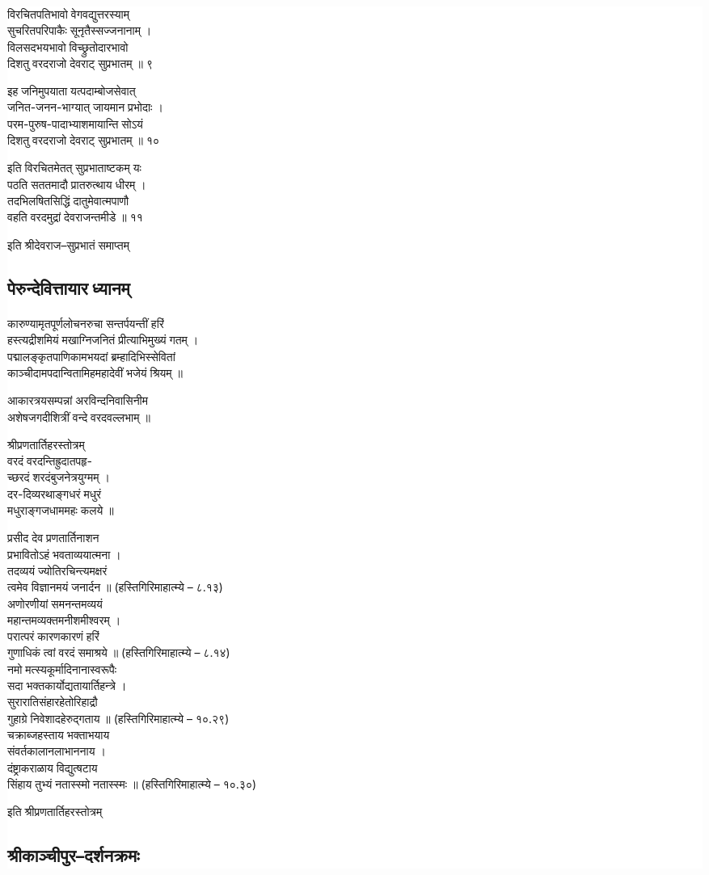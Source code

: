 विरचितपतिभावो वेगवद्युत्तरस्याम्  
सुचरितपरिपाकैः सूनृतैस्सज्जनानाम् ।  
विलसदभयभावो विच्छ्रुतोदारभावो  
दिशतु वरदराजो देवराट् सुप्रभातम् ॥ ९

इह जनिमुपयाता यत्पदाम्बोजसेवात्  
जनित-जनन-भाग्यात् जायमान प्रभोदाः ।  
परम-पुरुष-पादाभ्याशमायान्ति सोऽयं  
दिशतु वरदराजो देवराट् सुप्रभातम् ॥ १०

इति विरचितमेतत् सुप्रभाताष्टकम् यः  
पठति सततमादौ प्रातरुत्थाय धीरम् ।  
तदभिलषितसिद्धिं दातुमेवात्मपाणौ  
वहति वरदमुद्रां देवराजन्तमीडे ॥ ११

इति श्रीदेवराज–सुप्रभातं समाप्तम्

## पेरुन्देवित्तायार ध्यानम्

कारुण्यामृतपूर्णलोचनरुचा सन्तर्पयन्तीं हरिं  
हस्त्यद्रीशमियं मखाग्निजनितं प्रीत्याभिमुख्यं गतम् ।  
पद्मालङ्कृतपाणिकामभयदां ब्रम्हादिभिस्सेवितां  
काञ्चीदामपदान्वितामिहमहादेवीं भजेयं श्रियम् ॥

आकारत्रयसम्पन्नां अरविन्दनिवासिनीम  
अशेषजगदीशित्रीं वन्दे वरदवल्लभाम् ॥

श्रीप्रणतार्तिहरस्तोत्रम्  
वरदं वरदन्तिह्रुदातपहृ-  
च्छरदं शरदंबुजनेत्रयुग्मम् ।  
दर-दिव्यरथाङ्गधरं मधुरं  
मधुराङ्गजधाममहः कलये ॥

प्रसीद देव प्रणतार्तिनाशन  
प्रभावितोऽहं भवताव्ययात्मना ।  
तदव्ययं ज्योतिरचिन्त्यमक्षरं  
त्वमेव विज्ञानमयं जनार्दन ॥ (हस्तिगिरिमाहात्म्ये – ८.१३)  
अणोरणीयां समनन्तमव्ययं  
महान्तमव्यक्तमनीशमीश्वरम् ।  
परात्परं कारणकारणं हरिं  
गुणाधिकं त्वां वरदं समाश्रये ॥ (हस्तिगिरिमाहात्म्ये – ८.१४)  
नमो मत्स्यकूर्मादिनानास्वरूपैः  
सदा भक्तकार्योद्यतायार्तिहन्त्रे ।  
सुरारातिसंहारहेतोरिहाद्रौ  
गुहाग्रे निवेशादहेरुद्गताय ॥ (हस्तिगिरिमाहात्म्ये – १०.२९)  
चक्राब्जहस्ताय भक्ताभयाय  
संवर्तकालानलाभाननाय ।  
दंष्ट्राकराळाय विद्युत्षटाय  
सिंहाय तुभ्यं नतास्स्मो नतास्स्मः ॥ (हस्तिगिरिमाहात्म्ये – १०.३०)

इति श्रीप्रणतार्तिहरस्तोत्रम्

## श्रीकाञ्चीपुर–दर्शनक्रमः
